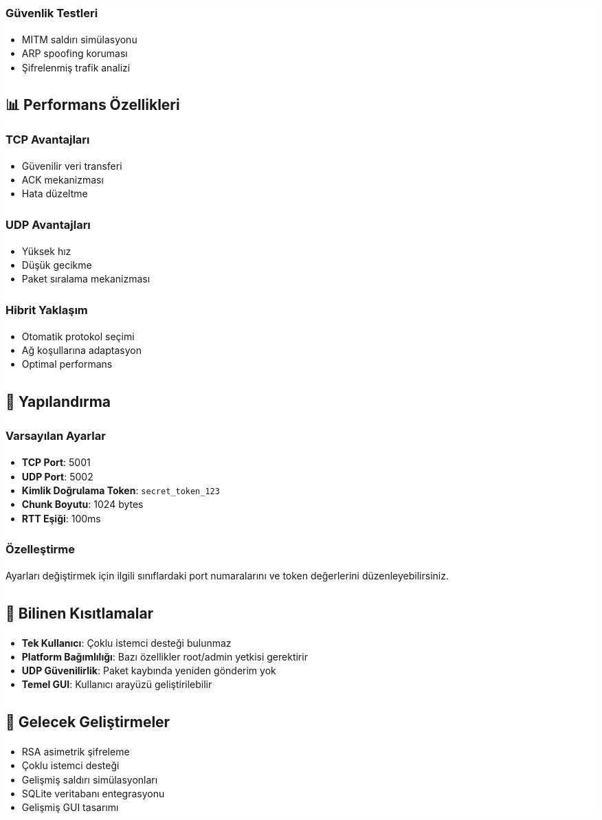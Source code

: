 ### Güvenlik Testleri
- MITM saldırı simülasyonu
- ARP spoofing koruması
- Şifrelenmiş trafik analizi

## 📊 Performans Özellikleri

### TCP Avantajları
- Güvenilir veri transferi
- ACK mekanizması
- Hata düzeltme

### UDP Avantajları
- Yüksek hız
- Düşük gecikme
- Paket sıralama mekanizması

### Hibrit Yaklaşım
- Otomatik protokol seçimi
- Ağ koşullarına adaptasyon
- Optimal performans

## 🔧 Yapılandırma

### Varsayılan Ayarlar
- **TCP Port**: 5001
- **UDP Port**: 5002
- **Kimlik Doğrulama Token**: `secret_token_123`
- **Chunk Boyutu**: 1024 bytes
- **RTT Eşiği**: 100ms

### Özelleştirme
Ayarları değiştirmek için ilgili sınıflardaki port numaralarını ve token değerlerini düzenleyebilirsiniz.

## 🚧 Bilinen Kısıtlamalar

- **Tek Kullanıcı**: Çoklu istemci desteği bulunmaz
- **Platform Bağımlılığı**: Bazı özellikler root/admin yetkisi gerektirir
- **UDP Güvenilirlik**: Paket kaybında yeniden gönderim yok
- **Temel GUI**: Kullanıcı arayüzü geliştirilebilir

## 🔮 Gelecek Geliştirmeler

- RSA asimetrik şifreleme
- Çoklu istemci desteği
- Gelişmiş saldırı simülasyonları
- SQLite veritabanı entegrasyonu
- Gelişmiş GUI tasarımı
